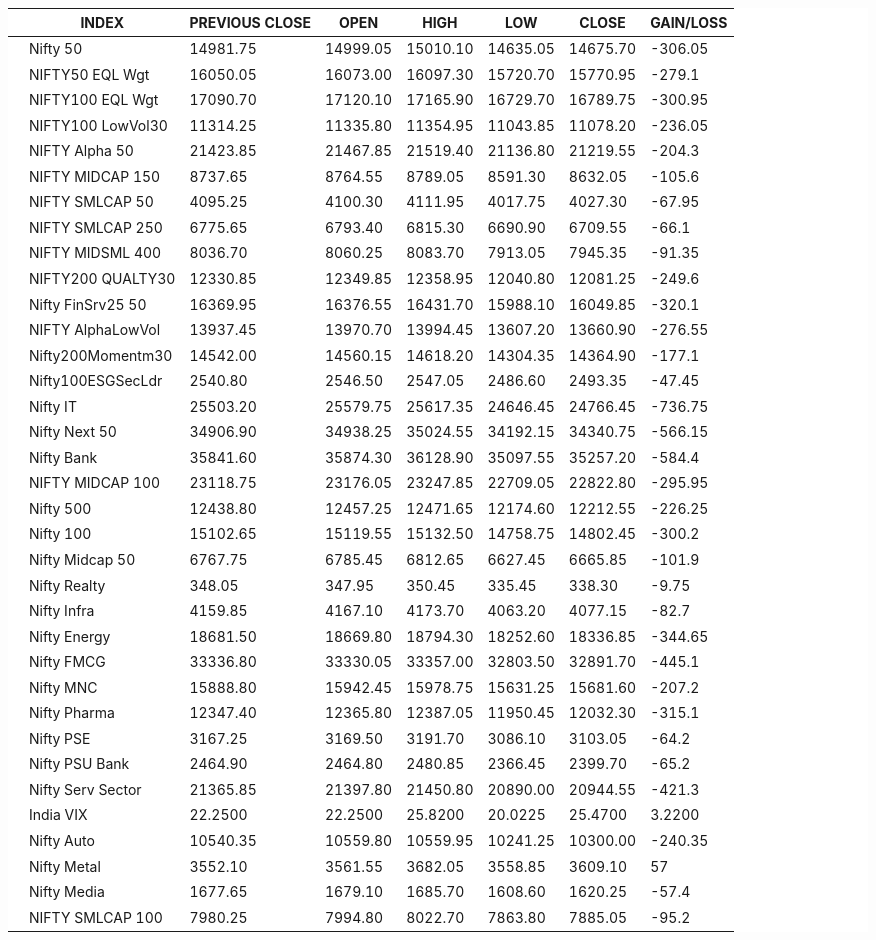 


|  | INDEX | PREVIOUS CLOSE | OPEN | HIGH | LOW | CLOSE | GAIN/LOSS |
| ----- | ----- | ----- | ----- | ----- | ----- | ----- | ----- |
|  | Nifty 50 | 14981.75 | 14999.05 | 15010.10 | 14635.05 | 14675.70 | -306.05 |
|  | NIFTY50 EQL Wgt | 16050.05 | 16073.00 | 16097.30 | 15720.70 | 15770.95 | -279.1 |
|  | NIFTY100 EQL Wgt | 17090.70 | 17120.10 | 17165.90 | 16729.70 | 16789.75 | -300.95 |
|  | NIFTY100 LowVol30 | 11314.25 | 11335.80 | 11354.95 | 11043.85 | 11078.20 | -236.05 |
|  | NIFTY Alpha 50 | 21423.85 | 21467.85 | 21519.40 | 21136.80 | 21219.55 | -204.3 |
|  | NIFTY MIDCAP 150 | 8737.65 | 8764.55 | 8789.05 | 8591.30 | 8632.05 | -105.6 |
|  | NIFTY SMLCAP 50 | 4095.25 | 4100.30 | 4111.95 | 4017.75 | 4027.30 | -67.95 |
|  | NIFTY SMLCAP 250 | 6775.65 | 6793.40 | 6815.30 | 6690.90 | 6709.55 | -66.1 |
|  | NIFTY MIDSML 400 | 8036.70 | 8060.25 | 8083.70 | 7913.05 | 7945.35 | -91.35 |
|  | NIFTY200 QUALTY30 | 12330.85 | 12349.85 | 12358.95 | 12040.80 | 12081.25 | -249.6 |
|  | Nifty FinSrv25 50 | 16369.95 | 16376.55 | 16431.70 | 15988.10 | 16049.85 | -320.1 |
|  | NIFTY AlphaLowVol | 13937.45 | 13970.70 | 13994.45 | 13607.20 | 13660.90 | -276.55 |
|  | Nifty200Momentm30 | 14542.00 | 14560.15 | 14618.20 | 14304.35 | 14364.90 | -177.1 |
|  | Nifty100ESGSecLdr | 2540.80 | 2546.50 | 2547.05 | 2486.60 | 2493.35 | -47.45 |
|  | Nifty IT | 25503.20 | 25579.75 | 25617.35 | 24646.45 | 24766.45 | -736.75 |
|  | Nifty Next 50 | 34906.90 | 34938.25 | 35024.55 | 34192.15 | 34340.75 | -566.15 |
|  | Nifty Bank | 35841.60 | 35874.30 | 36128.90 | 35097.55 | 35257.20 | -584.4 |
|  | NIFTY MIDCAP 100 | 23118.75 | 23176.05 | 23247.85 | 22709.05 | 22822.80 | -295.95 |
|  | Nifty 500 | 12438.80 | 12457.25 | 12471.65 | 12174.60 | 12212.55 | -226.25 |
|  | Nifty 100 | 15102.65 | 15119.55 | 15132.50 | 14758.75 | 14802.45 | -300.2 |
|  | Nifty Midcap 50 | 6767.75 | 6785.45 | 6812.65 | 6627.45 | 6665.85 | -101.9 |
|  | Nifty Realty | 348.05 | 347.95 | 350.45 | 335.45 | 338.30 | -9.75 |
|  | Nifty Infra | 4159.85 | 4167.10 | 4173.70 | 4063.20 | 4077.15 | -82.7 |
|  | Nifty Energy | 18681.50 | 18669.80 | 18794.30 | 18252.60 | 18336.85 | -344.65 |
|  | Nifty FMCG | 33336.80 | 33330.05 | 33357.00 | 32803.50 | 32891.70 | -445.1 |
|  | Nifty MNC | 15888.80 | 15942.45 | 15978.75 | 15631.25 | 15681.60 | -207.2 |
|  | Nifty Pharma | 12347.40 | 12365.80 | 12387.05 | 11950.45 | 12032.30 | -315.1 |
|  | Nifty PSE | 3167.25 | 3169.50 | 3191.70 | 3086.10 | 3103.05 | -64.2 |
|  | Nifty PSU Bank | 2464.90 | 2464.80 | 2480.85 | 2366.45 | 2399.70 | -65.2 |
|  | Nifty Serv Sector | 21365.85 | 21397.80 | 21450.80 | 20890.00 | 20944.55 | -421.3 |
|  | India VIX | 22.2500 | 22.2500 | 25.8200 | 20.0225 | 25.4700 | 3.2200 |
|  | Nifty Auto | 10540.35 | 10559.80 | 10559.95 | 10241.25 | 10300.00 | -240.35 |
|  | Nifty Metal | 3552.10 | 3561.55 | 3682.05 | 3558.85 | 3609.10 | 57 |
|  | Nifty Media | 1677.65 | 1679.10 | 1685.70 | 1608.60 | 1620.25 | -57.4 |
|  | NIFTY SMLCAP 100 | 7980.25 | 7994.80 | 8022.70 | 7863.80 | 7885.05 | -95.2 |